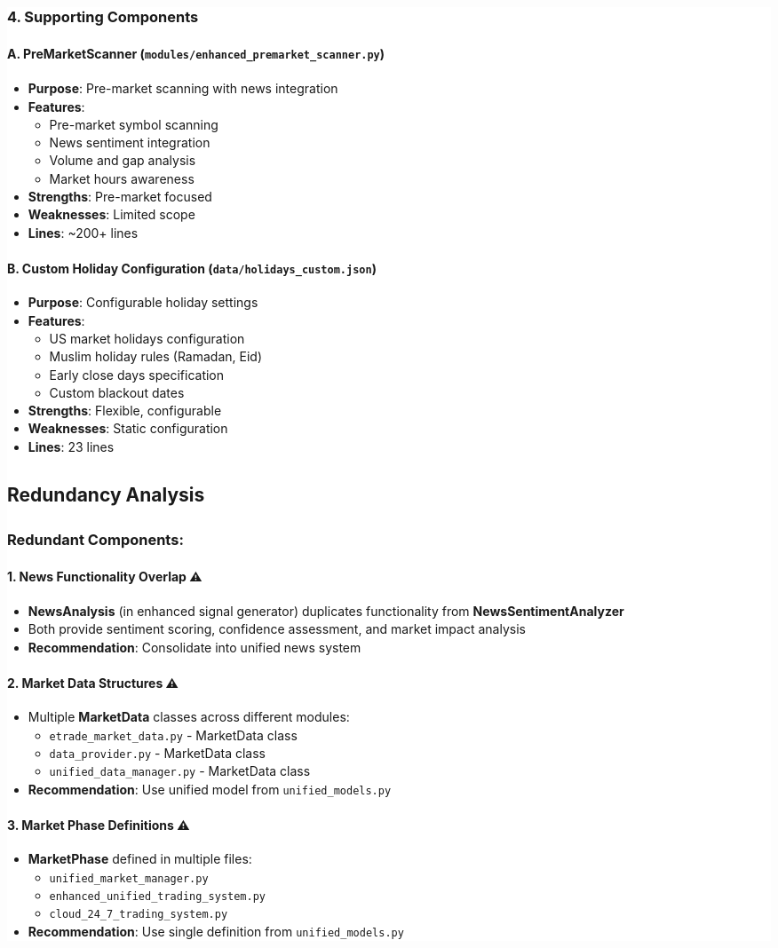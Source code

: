 ### **4. Supporting Components**

#### **A. PreMarketScanner (`modules/enhanced_premarket_scanner.py`)**
- **Purpose**: Pre-market scanning with news integration
- **Features**:
  - Pre-market symbol scanning
  - News sentiment integration
  - Volume and gap analysis
  - Market hours awareness
- **Strengths**: Pre-market focused
- **Weaknesses**: Limited scope
- **Lines**: ~200+ lines

#### **B. Custom Holiday Configuration (`data/holidays_custom.json`)**
- **Purpose**: Configurable holiday settings
- **Features**:
  - US market holidays configuration
  - Muslim holiday rules (Ramadan, Eid)
  - Early close days specification
  - Custom blackout dates
- **Strengths**: Flexible, configurable
- **Weaknesses**: Static configuration
- **Lines**: 23 lines

## Redundancy Analysis

### **Redundant Components:**

#### **1. News Functionality Overlap** ⚠️
- **NewsAnalysis** (in enhanced signal generator) duplicates functionality from **NewsSentimentAnalyzer**
- Both provide sentiment scoring, confidence assessment, and market impact analysis
- **Recommendation**: Consolidate into unified news system

#### **2. Market Data Structures** ⚠️
- Multiple **MarketData** classes across different modules:
  - `etrade_market_data.py` - MarketData class
  - `data_provider.py` - MarketData class
  - `unified_data_manager.py` - MarketData class
- **Recommendation**: Use unified model from `unified_models.py`

#### **3. Market Phase Definitions** ⚠️
- **MarketPhase** defined in multiple files:
  - `unified_market_manager.py`
  - `enhanced_unified_trading_system.py`
  - `cloud_24_7_trading_system.py`
- **Recommendation**: Use single definition from `unified_models.py`
